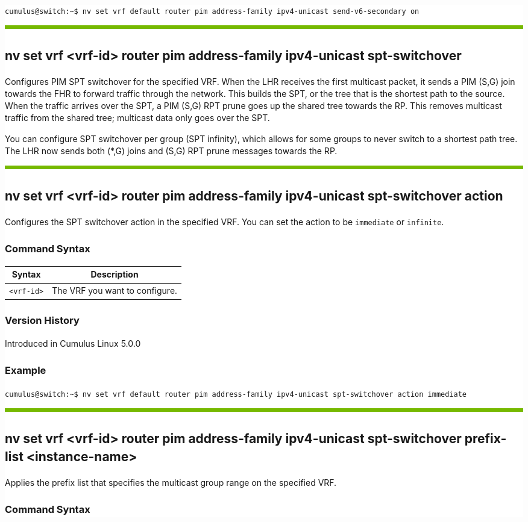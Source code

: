 ```
cumulus@switch:~$ nv set vrf default router pim address-family ipv4-unicast send-v6-secondary on
```

<HR STYLE="BORDER: DASHED RGB(118,185,0) 0.5PX;BACKGROUND-COLOR: RGB(118,185,0);HEIGHT: 4.0PX;"/>

## <h>nv set vrf \<vrf-id\> router pim address-family ipv4-unicast spt-switchover</h>

Configures PIM SPT switchover for the specified VRF. When the LHR receives the first multicast packet, it sends a PIM (S,G) join towards the FHR to forward traffic through the network. This builds the SPT, or the tree that is the shortest path to the source. When the traffic arrives over the SPT, a PIM (S,G) RPT prune goes up the shared tree towards the RP. This removes multicast traffic from the shared tree; multicast data only goes over the SPT.

You can configure SPT switchover per group (SPT infinity), which allows for some groups to never switch to a shortest path tree. The LHR now sends both (*,G) joins and (S,G) RPT prune messages towards the RP.

<HR STYLE="BORDER: DASHED RGB(118,185,0) 0.5PX;BACKGROUND-COLOR: RGB(118,185,0);HEIGHT: 4.0PX;"/>

## <h>nv set vrf \<vrf-id\> router pim address-family ipv4-unicast spt-switchover action</h>

Configures the SPT switchover action in the specified VRF. You can set the action to be `immediate` or `infinite`.

### Command Syntax

| Syntax |  Description   |
| ---------  | -------------- |
| `<vrf-id>` |   The VRF you want to configure. |

### Version History

Introduced in Cumulus Linux 5.0.0

### Example

```
cumulus@switch:~$ nv set vrf default router pim address-family ipv4-unicast spt-switchover action immediate
```

<HR STYLE="BORDER: DASHED RGB(118,185,0) 0.5PX;BACKGROUND-COLOR: RGB(118,185,0);HEIGHT: 4.0PX;"/>

## <h>nv set vrf \<vrf-id\> router pim address-family ipv4-unicast spt-switchover prefix-list \<instance-name\></h>

Applies the prefix list that specifies the multicast group range on the specified VRF.

### Command Syntax
